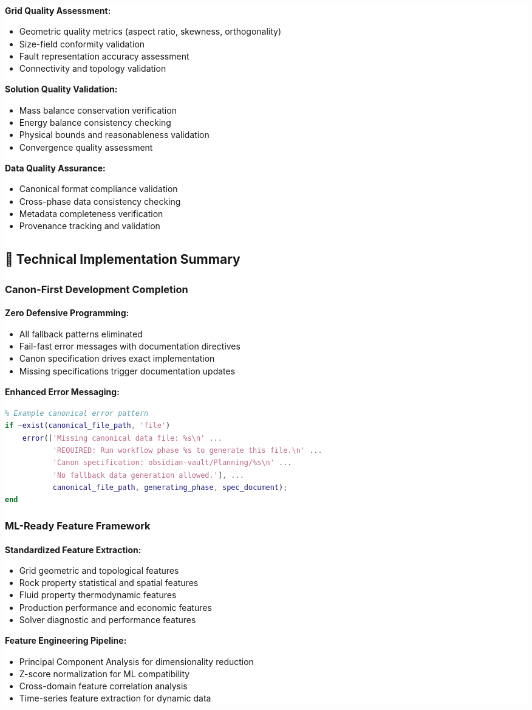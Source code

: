 **Grid Quality Assessment:**
- Geometric quality metrics (aspect ratio, skewness, orthogonality)
- Size-field conformity validation
- Fault representation accuracy assessment
- Connectivity and topology validation

**Solution Quality Validation:**
- Mass balance conservation verification
- Energy balance consistency checking
- Physical bounds and reasonableness validation
- Convergence quality assessment

**Data Quality Assurance:**
- Canonical format compliance validation
- Cross-phase data consistency checking
- Metadata completeness verification
- Provenance tracking and validation

## 🔧 Technical Implementation Summary

### Canon-First Development Completion

**Zero Defensive Programming:**
- All fallback patterns eliminated
- Fail-fast error messages with documentation directives
- Canon specification drives exact implementation
- Missing specifications trigger documentation updates

**Enhanced Error Messaging:**
```matlab
% Example canonical error pattern
if ~exist(canonical_file_path, 'file')
    error(['Missing canonical data file: %s\n' ...
           'REQUIRED: Run workflow phase %s to generate this file.\n' ...
           'Canon specification: obsidian-vault/Planning/%s\n' ...
           'No fallback data generation allowed.'], ...
           canonical_file_path, generating_phase, spec_document);
end
```

### ML-Ready Feature Framework

**Standardized Feature Extraction:**
- Grid geometric and topological features
- Rock property statistical and spatial features
- Fluid property thermodynamic features
- Production performance and economic features
- Solver diagnostic and performance features

**Feature Engineering Pipeline:**
- Principal Component Analysis for dimensionality reduction
- Z-score normalization for ML compatibility
- Cross-domain feature correlation analysis
- Time-series feature extraction for dynamic data
